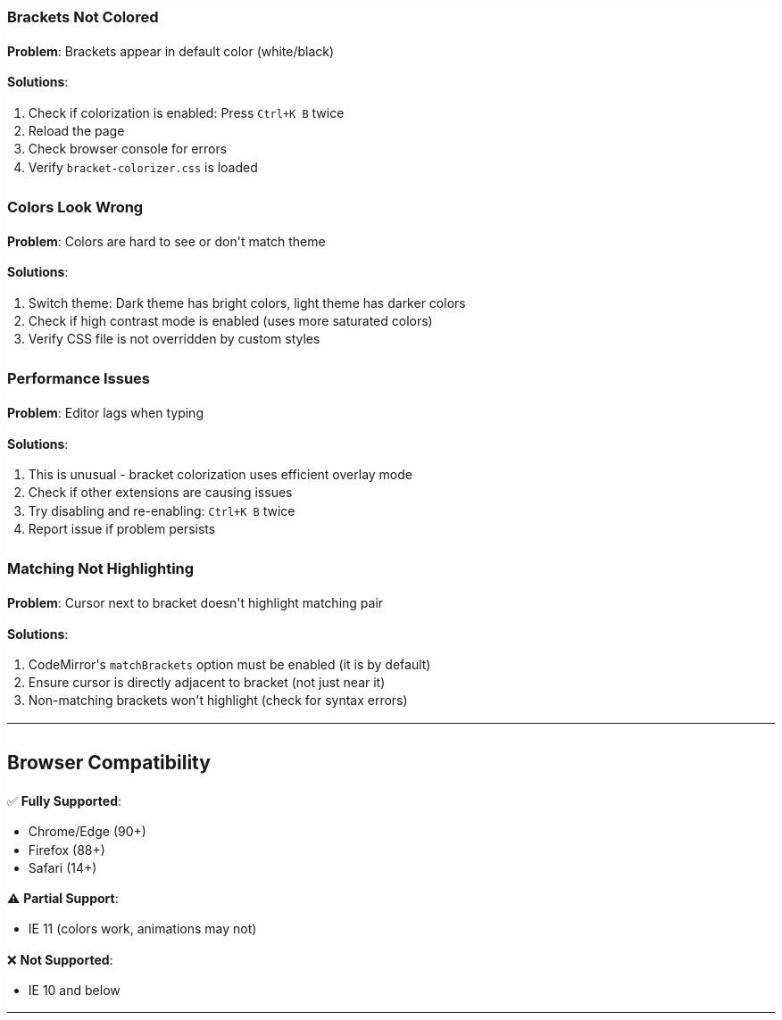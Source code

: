 ### Brackets Not Colored

**Problem**: Brackets appear in default color (white/black)

**Solutions**:
1. Check if colorization is enabled: Press `Ctrl+K B` twice
2. Reload the page
3. Check browser console for errors
4. Verify `bracket-colorizer.css` is loaded

### Colors Look Wrong

**Problem**: Colors are hard to see or don't match theme

**Solutions**:
1. Switch theme: Dark theme has bright colors, light theme has darker colors
2. Check if high contrast mode is enabled (uses more saturated colors)
3. Verify CSS file is not overridden by custom styles

### Performance Issues

**Problem**: Editor lags when typing

**Solutions**:
1. This is unusual - bracket colorization uses efficient overlay mode
2. Check if other extensions are causing issues
3. Try disabling and re-enabling: `Ctrl+K B` twice
4. Report issue if problem persists

### Matching Not Highlighting

**Problem**: Cursor next to bracket doesn't highlight matching pair

**Solutions**:
1. CodeMirror's `matchBrackets` option must be enabled (it is by default)
2. Ensure cursor is directly adjacent to bracket (not just near it)
3. Non-matching brackets won't highlight (check for syntax errors)

---

## Browser Compatibility

✅ **Fully Supported**:
- Chrome/Edge (90+)
- Firefox (88+)
- Safari (14+)

⚠️ **Partial Support**:
- IE 11 (colors work, animations may not)

❌ **Not Supported**:
- IE 10 and below

---
